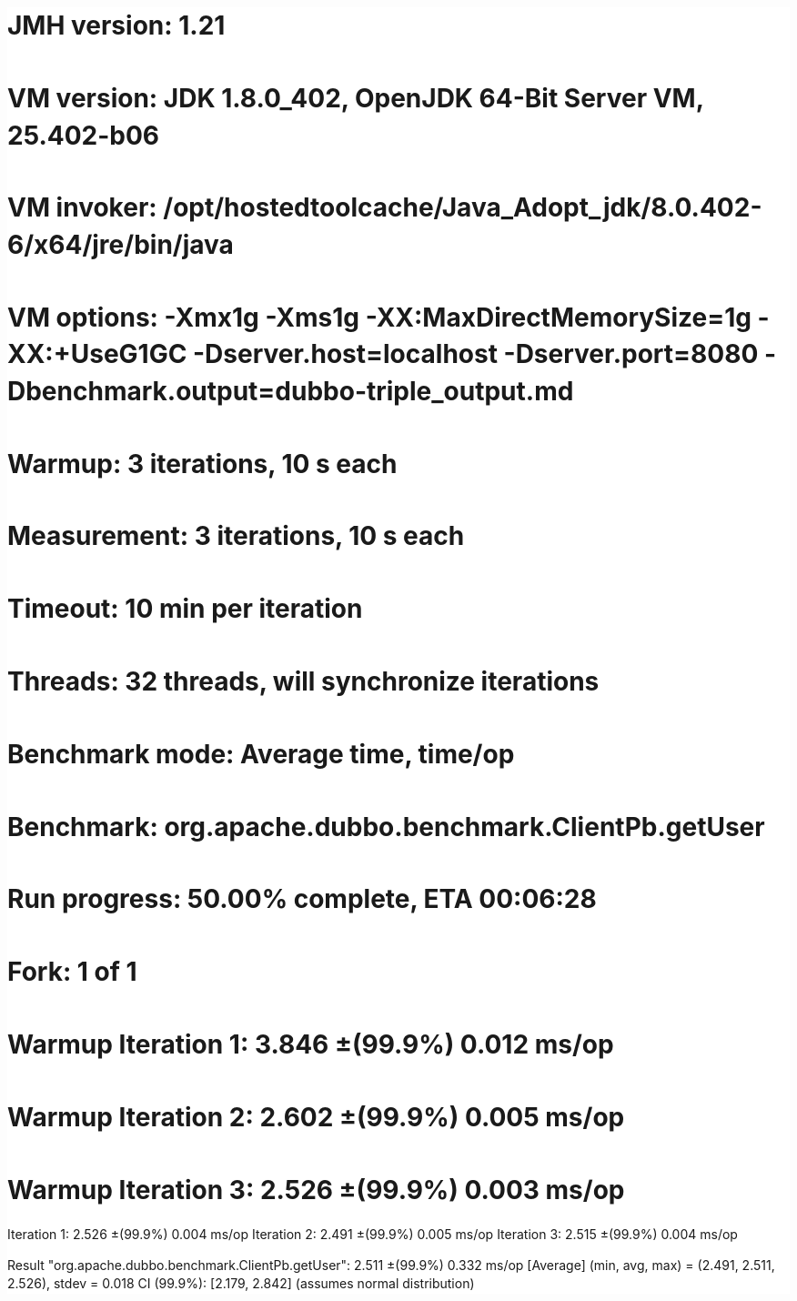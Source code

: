 
# JMH version: 1.21
# VM version: JDK 1.8.0_402, OpenJDK 64-Bit Server VM, 25.402-b06
# VM invoker: /opt/hostedtoolcache/Java_Adopt_jdk/8.0.402-6/x64/jre/bin/java
# VM options: -Xmx1g -Xms1g -XX:MaxDirectMemorySize=1g -XX:+UseG1GC -Dserver.host=localhost -Dserver.port=8080 -Dbenchmark.output=dubbo-triple_output.md
# Warmup: 3 iterations, 10 s each
# Measurement: 3 iterations, 10 s each
# Timeout: 10 min per iteration
# Threads: 32 threads, will synchronize iterations
# Benchmark mode: Average time, time/op
# Benchmark: org.apache.dubbo.benchmark.ClientPb.getUser

# Run progress: 50.00% complete, ETA 00:06:28
# Fork: 1 of 1
# Warmup Iteration   1: 3.846 ±(99.9%) 0.012 ms/op
# Warmup Iteration   2: 2.602 ±(99.9%) 0.005 ms/op
# Warmup Iteration   3: 2.526 ±(99.9%) 0.003 ms/op
Iteration   1: 2.526 ±(99.9%) 0.004 ms/op
Iteration   2: 2.491 ±(99.9%) 0.005 ms/op
Iteration   3: 2.515 ±(99.9%) 0.004 ms/op


Result "org.apache.dubbo.benchmark.ClientPb.getUser":
  2.511 ±(99.9%) 0.332 ms/op [Average]
  (min, avg, max) = (2.491, 2.511, 2.526), stdev = 0.018
  CI (99.9%): [2.179, 2.842] (assumes normal distribution)
